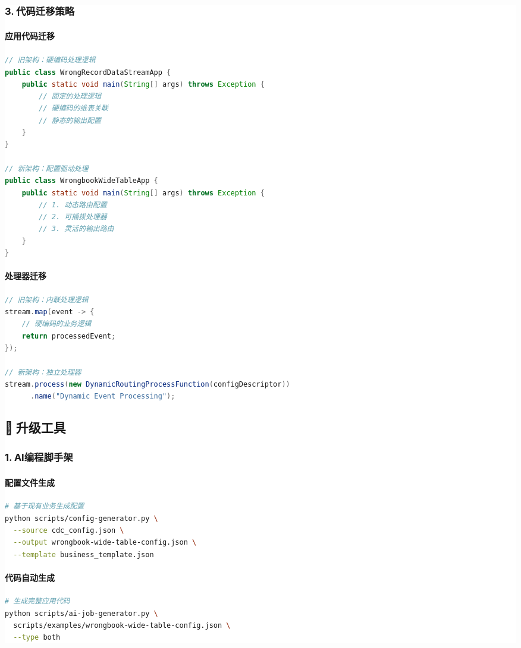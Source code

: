 ### 3. 代码迁移策略

#### 应用代码迁移
```java
// 旧架构：硬编码处理逻辑
public class WrongRecordDataStreamApp {
    public static void main(String[] args) throws Exception {
        // 固定的处理逻辑
        // 硬编码的维表关联
        // 静态的输出配置
    }
}

// 新架构：配置驱动处理
public class WrongbookWideTableApp {
    public static void main(String[] args) throws Exception {
        // 1. 动态路由配置
        // 2. 可插拔处理器
        // 3. 灵活的输出路由
    }
}
```

#### 处理器迁移
```java
// 旧架构：内联处理逻辑
stream.map(event -> {
    // 硬编码的业务逻辑
    return processedEvent;
});

// 新架构：独立处理器
stream.process(new DynamicRoutingProcessFunction(configDescriptor))
      .name("Dynamic Event Processing");
```

## 🔧 升级工具

### 1. AI编程脚手架

#### 配置文件生成
```bash
# 基于现有业务生成配置
python scripts/config-generator.py \
  --source cdc_config.json \
  --output wrongbook-wide-table-config.json \
  --template business_template.json
```

#### 代码自动生成
```bash
# 生成完整应用代码
python scripts/ai-job-generator.py \
  scripts/examples/wrongbook-wide-table-config.json \
  --type both
```
